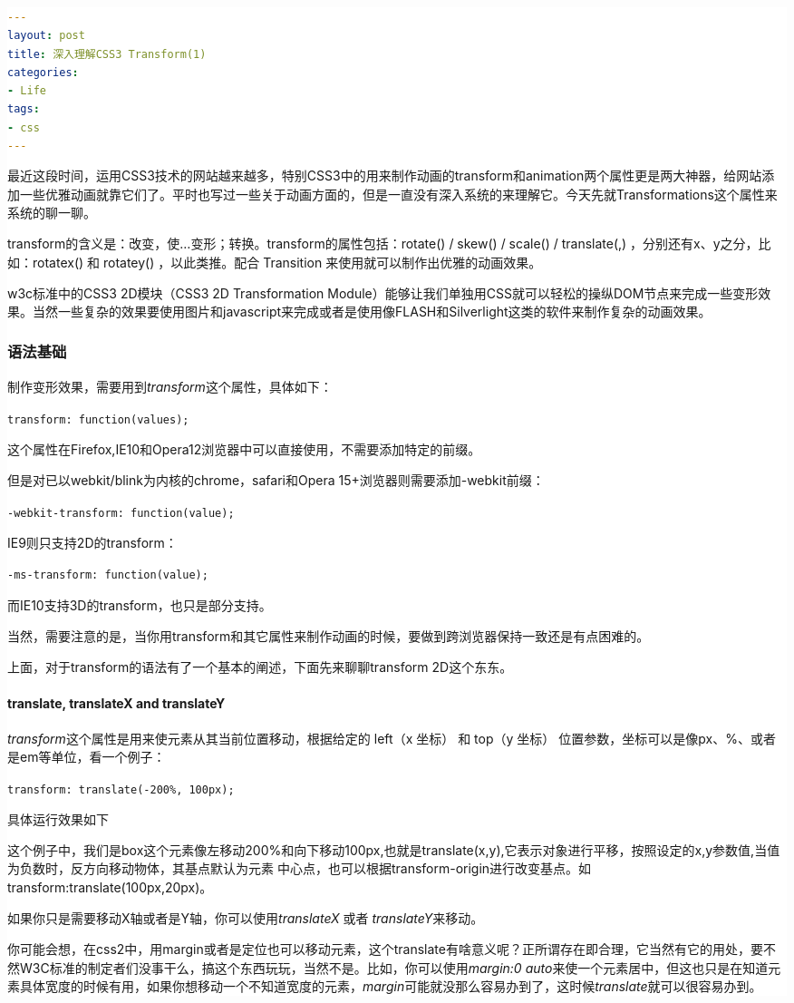 ```yaml
---
layout: post
title: 深入理解CSS3 Transform(1)
categories:
- Life
tags:
- css
---
```


最近这段时间，运用CSS3技术的网站越来越多，特别CSS3中的用来制作动画的transform和animation两个属性更是两大神器，给网站添加一些优雅动画就靠它们了。平时也写过一些关于动画方面的，但是一直没有深入系统的来理解它。今天先就Transformations这个属性来系统的聊一聊。

transform的含义是：改变，使…变形；转换。transform的属性包括：rotate() / skew() / scale() / translate(,) ，分别还有x、y之分，比如：rotatex() 和 rotatey() ，以此类推。配合 Transition 来使用就可以制作出优雅的动画效果。

w3c标准中的CSS3 2D模块（CSS3 2D Transformation Module）能够让我们单独用CSS就可以轻松的操纵DOM节点来完成一些变形效果。当然一些复杂的效果要使用图片和javascript来完成或者是使用像FLASH和Silverlight这类的软件来制作复杂的动画效果。

### 语法基础 ###

制作变形效果，需要用到*transform*这个属性，具体如下：

    transform: function(values);

这个属性在Firefox,IE10和Opera12浏览器中可以直接使用，不需要添加特定的前缀。

但是对已以webkit/blink为内核的chrome，safari和Opera 15+浏览器则需要添加-webkit前缀：

    -webkit-transform: function(value);

IE9则只支持2D的transform：

    -ms-transform: function(value);

而IE10支持3D的transform，也只是部分支持。

当然，需要注意的是，当你用transform和其它属性来制作动画的时候，要做到跨浏览器保持一致还是有点困难的。

上面，对于transform的语法有了一个基本的阐述，下面先来聊聊transform 2D这个东东。

#### translate, translateX and translateY ####

*transform*这个属性是用来使元素从其当前位置移动，根据给定的 left（x 坐标） 和 top（y 坐标） 位置参数，坐标可以是像px、%、或者是em等单位，看一个例子：

    transform: translate(-200%, 100px);

具体运行效果如下 

<iframe width="100%" height="300" src="http://jsfiddle.net/janily/hVDmM/embedded/result,js,html,css" allowfullscreen="allowfullscreen" frameborder="0"></iframe>

这个例子中，我们是box这个元素像左移动200%和向下移动100px,也就是translate(x,y),它表示对象进行平移，按照设定的x,y参数值,当值为负数时，反方向移动物体，其基点默认为元素 中心点，也可以根据transform-origin进行改变基点。如transform:translate(100px,20px)。

如果你只是需要移动X轴或者是Y轴，你可以使用*translateX* 或者 *translateY*来移动。

你可能会想，在css2中，用margin或者是定位也可以移动元素，这个translate有啥意义呢？正所谓存在即合理，它当然有它的用处，要不然W3C标准的制定者们没事干么，搞这个东西玩玩，当然不是。比如，你可以使用*margin:0 auto*来使一个元素居中，但这也只是在知道元素具体宽度的时候有用，如果你想移动一个不知道宽度的元素，*margin*可能就没那么容易办到了，这时候*translate*就可以很容易办到。
